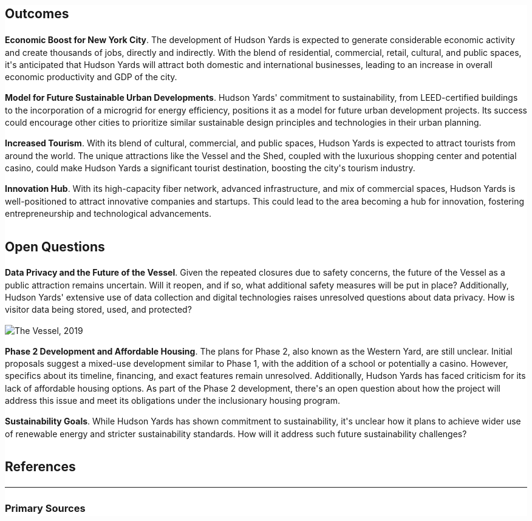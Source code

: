 
## Outcomes


**Economic Boost for New York City**.  The development of Hudson Yards is expected to generate considerable economic activity and create thousands of jobs, directly and indirectly. With the blend of residential, commercial, retail, cultural, and public spaces, it's anticipated that Hudson Yards will attract both domestic and international businesses, leading to an increase in overall economic productivity and GDP of the city.

**Model for Future Sustainable Urban Developments**.  Hudson Yards' commitment to sustainability, from LEED-certified buildings to the incorporation of a microgrid for energy efficiency, positions it as a model for future urban development projects. Its success could encourage other cities to prioritize similar sustainable design principles and technologies in their urban planning.

**Increased Tourism**.  With its blend of cultural, commercial, and public spaces, Hudson Yards is expected to attract tourists from around the world. The unique attractions like the Vessel and the Shed, coupled with the luxurious shopping center and potential casino, could make Hudson Yards a significant tourist destination, boosting the city's tourism industry.

**Innovation Hub**. With its high-capacity fiber network, advanced infrastructure, and mix of commercial spaces, Hudson Yards is well-positioned to attract innovative companies and startups. This could lead to the area becoming a hub for innovation, fostering entrepreneurship and technological advancements.

## Open Questions


**Data Privacy and the Future of the Vessel**.  Given the repeated closures due to safety concerns, the future of the Vessel as a public attraction remains uncertain. Will it reopen, and if so, what additional safety measures will be put in place? Additionally, Hudson Yards' extensive use of data collection and digital technologies raises unresolved questions about data privacy. How is visitor data being stored, used, and protected?

![The Vessel, 2019](hudson1.jpg)

**Phase 2 Development and Affordable Housing**.  The plans for Phase 2, also known as the Western Yard, are still unclear. Initial proposals suggest a mixed-use development similar to Phase 1, with the addition of a school or potentially a casino. However, specifics about its timeline, financing, and exact features remain unresolved. Additionally, Hudson Yards has faced criticism for its lack of affordable housing options. As part of the Phase 2 development, there's an open question about how the project will address this issue and meet its obligations under the inclusionary housing program.

**Sustainability Goals**.  While Hudson Yards has shown commitment to sustainability, it's unclear how it plans to achieve wider use of renewable energy and stricter sustainability standards. How will it address such future sustainability challenges?

## References

---

### Primary Sources
